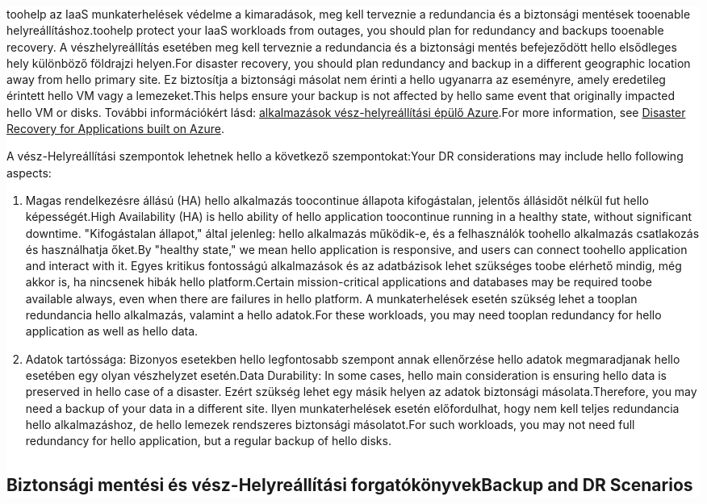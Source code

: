 <span data-ttu-id="670a1-158">toohelp az IaaS munkaterhelések védelme a kimaradások, meg kell terveznie a redundancia és a biztonsági mentések tooenable helyreállításhoz.</span><span class="sxs-lookup"><span data-stu-id="670a1-158">toohelp protect your IaaS workloads from outages, you should plan for redundancy and backups tooenable recovery.</span></span> <span data-ttu-id="670a1-159">A vészhelyreállítás esetében meg kell terveznie a redundancia és a biztonsági mentés befejeződött hello elsődleges hely különböző földrajzi helyen.</span><span class="sxs-lookup"><span data-stu-id="670a1-159">For disaster recovery, you should plan redundancy and backup in a different geographic location away from hello primary site.</span></span> <span data-ttu-id="670a1-160">Ez biztosítja a biztonsági másolat nem érinti a hello ugyanarra az eseményre, amely eredetileg érintett hello VM vagy a lemezeket.</span><span class="sxs-lookup"><span data-stu-id="670a1-160">This helps ensure your backup is not affected by hello same event that originally impacted hello VM or disks.</span></span> <span data-ttu-id="670a1-161">További információkért lásd: [alkalmazások vész-helyreállítási épülő Azure](https://docs.microsoft.com/azure/architecture/resiliency/disaster-recovery-azure-applications).</span><span class="sxs-lookup"><span data-stu-id="670a1-161">For more information, see [Disaster Recovery for Applications built on Azure](https://docs.microsoft.com/azure/architecture/resiliency/disaster-recovery-azure-applications).</span></span>

<span data-ttu-id="670a1-162">A vész-Helyreállítási szempontok lehetnek hello a következő szempontokat:</span><span class="sxs-lookup"><span data-stu-id="670a1-162">Your DR considerations may include hello following aspects:</span></span>

1. <span data-ttu-id="670a1-163">Magas rendelkezésre állású (HA) hello alkalmazás toocontinue állapota kifogástalan, jelentős állásidőt nélkül fut hello képességét.</span><span class="sxs-lookup"><span data-stu-id="670a1-163">High Availability (HA) is hello ability of hello application toocontinue running in a healthy state, without significant downtime.</span></span> <span data-ttu-id="670a1-164">"Kifogástalan állapot," által jelenleg: hello alkalmazás működik-e, és a felhasználók toohello alkalmazás csatlakozás és használhatja őket.</span><span class="sxs-lookup"><span data-stu-id="670a1-164">By "healthy state," we mean hello application is responsive, and users can connect toohello application and interact with it.</span></span> <span data-ttu-id="670a1-165">Egyes kritikus fontosságú alkalmazások és az adatbázisok lehet szükséges toobe elérhető mindig, még akkor is, ha nincsenek hibák hello platform.</span><span class="sxs-lookup"><span data-stu-id="670a1-165">Certain mission-critical applications and databases may be required toobe available always, even when there are failures in hello platform.</span></span> <span data-ttu-id="670a1-166">A munkaterhelések esetén szükség lehet a tooplan redundancia hello alkalmazás, valamint a hello adatok.</span><span class="sxs-lookup"><span data-stu-id="670a1-166">For these workloads, you may need tooplan redundancy for hello application as well as hello data.</span></span>

2. <span data-ttu-id="670a1-167">Adatok tartóssága: Bizonyos esetekben hello legfontosabb szempont annak ellenőrzése hello adatok megmaradjanak hello esetében egy olyan vészhelyzet esetén.</span><span class="sxs-lookup"><span data-stu-id="670a1-167">Data Durability: In some cases, hello main consideration is ensuring hello data is preserved in hello case of a disaster.</span></span> <span data-ttu-id="670a1-168">Ezért szükség lehet egy másik helyen az adatok biztonsági másolata.</span><span class="sxs-lookup"><span data-stu-id="670a1-168">Therefore, you may need a backup of your data in a different site.</span></span> <span data-ttu-id="670a1-169">Ilyen munkaterhelések esetén előfordulhat, hogy nem kell teljes redundancia hello alkalmazáshoz, de hello lemezek rendszeres biztonsági másolatot.</span><span class="sxs-lookup"><span data-stu-id="670a1-169">For such workloads, you may not need full redundancy for hello application, but a regular backup of hello disks.</span></span>

## <a name="backup-and-dr-scenarios"></a><span data-ttu-id="670a1-170">Biztonsági mentési és vész-Helyreállítási forgatókönyvek</span><span class="sxs-lookup"><span data-stu-id="670a1-170">Backup and DR Scenarios</span></span>
